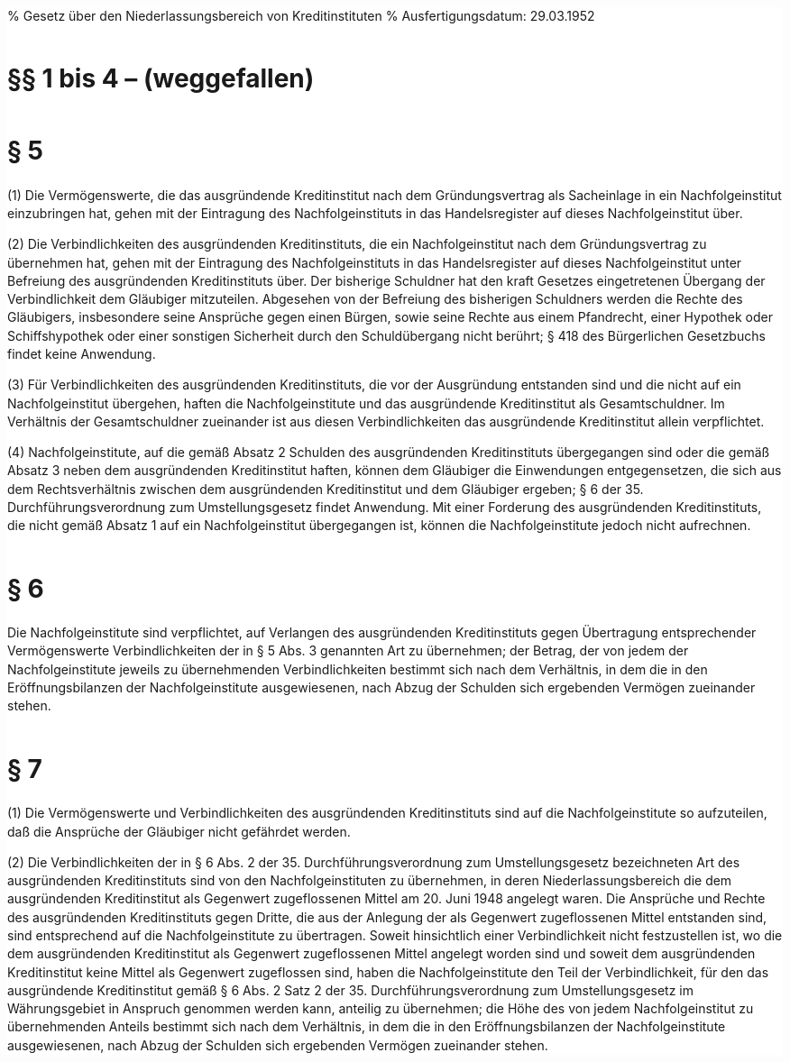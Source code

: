 % Gesetz über den Niederlassungsbereich von Kreditinstituten
% Ausfertigungsdatum: 29.03.1952
 
# §§ 1 bis 4 – (weggefallen)

# § 5

(1) Die Vermögenswerte, die das ausgründende Kreditinstitut nach dem Gründungsvertrag als Sacheinlage in ein Nachfolgeinstitut einzubringen hat, gehen mit der Eintragung des Nachfolgeinstituts in das Handelsregister auf dieses Nachfolgeinstitut über.

(2) Die Verbindlichkeiten des ausgründenden Kreditinstituts, die ein Nachfolgeinstitut nach dem Gründungsvertrag zu übernehmen hat, gehen mit der Eintragung des Nachfolgeinstituts in das Handelsregister auf dieses Nachfolgeinstitut unter Befreiung des ausgründenden Kreditinstituts über. Der bisherige Schuldner hat den kraft Gesetzes eingetretenen Übergang der Verbindlichkeit dem Gläubiger mitzuteilen. Abgesehen von der Befreiung des bisherigen Schuldners werden die Rechte des Gläubigers, insbesondere seine Ansprüche gegen einen Bürgen, sowie seine Rechte aus einem Pfandrecht, einer Hypothek oder Schiffshypothek oder einer sonstigen Sicherheit durch den Schuldübergang nicht berührt; § 418 des Bürgerlichen Gesetzbuchs findet keine Anwendung.

(3) Für Verbindlichkeiten des ausgründenden Kreditinstituts, die vor der Ausgründung entstanden sind und die nicht auf ein Nachfolgeinstitut übergehen, haften die Nachfolgeinstitute und das ausgründende Kreditinstitut als Gesamtschuldner. Im Verhältnis der Gesamtschuldner zueinander ist aus diesen Verbindlichkeiten das ausgründende Kreditinstitut allein verpflichtet.

(4) Nachfolgeinstitute, auf die gemäß Absatz 2 Schulden des ausgründenden Kreditinstituts übergegangen sind oder die gemäß Absatz 3 neben dem ausgründenden Kreditinstitut haften, können dem Gläubiger die Einwendungen entgegensetzen, die sich aus dem Rechtsverhältnis zwischen dem ausgründenden Kreditinstitut und dem Gläubiger ergeben; § 6 der 35. Durchführungsverordnung zum Umstellungsgesetz findet Anwendung. Mit einer Forderung des ausgründenden Kreditinstituts, die nicht gemäß Absatz 1 auf ein Nachfolgeinstitut übergegangen ist, können die Nachfolgeinstitute jedoch nicht aufrechnen.

# § 6

Die Nachfolgeinstitute sind verpflichtet, auf Verlangen des ausgründenden Kreditinstituts gegen Übertragung entsprechender Vermögenswerte Verbindlichkeiten der in § 5 Abs. 3 genannten Art zu übernehmen; der Betrag, der von jedem der Nachfolgeinstitute jeweils zu übernehmenden Verbindlichkeiten bestimmt sich nach dem Verhältnis, in dem die in den Eröffnungsbilanzen der Nachfolgeinstitute ausgewiesenen, nach Abzug der Schulden sich ergebenden Vermögen zueinander stehen.

# § 7

(1) Die Vermögenswerte und Verbindlichkeiten des ausgründenden Kreditinstituts sind auf die Nachfolgeinstitute so aufzuteilen, daß die Ansprüche der Gläubiger nicht gefährdet werden.

(2) Die Verbindlichkeiten der in § 6 Abs. 2 der 35. Durchführungsverordnung zum Umstellungsgesetz bezeichneten Art des ausgründenden Kreditinstituts sind von den Nachfolgeinstituten zu übernehmen, in deren Niederlassungsbereich die dem ausgründenden Kreditinstitut als Gegenwert zugeflossenen Mittel am 20. Juni 1948 angelegt waren. Die Ansprüche und Rechte des ausgründenden Kreditinstituts gegen Dritte, die aus der Anlegung der als Gegenwert zugeflossenen Mittel entstanden sind, sind entsprechend auf die Nachfolgeinstitute zu übertragen. Soweit hinsichtlich einer Verbindlichkeit nicht festzustellen ist, wo die dem ausgründenden Kreditinstitut als Gegenwert zugeflossenen Mittel angelegt worden sind und soweit dem ausgründenden Kreditinstitut keine Mittel als Gegenwert zugeflossen sind, haben die Nachfolgeinstitute den Teil der Verbindlichkeit, für den das ausgründende Kreditinstitut gemäß § 6 Abs. 2 Satz 2 der 35. Durchführungsverordnung zum Umstellungsgesetz im Währungsgebiet in Anspruch genommen werden kann, anteilig zu übernehmen; die Höhe des von jedem Nachfolgeinstitut zu übernehmenden Anteils bestimmt sich nach dem Verhältnis, in dem die in den Eröffnungsbilanzen der Nachfolgeinstitute ausgewiesenen, nach Abzug der Schulden sich ergebenden Vermögen zueinander stehen.
